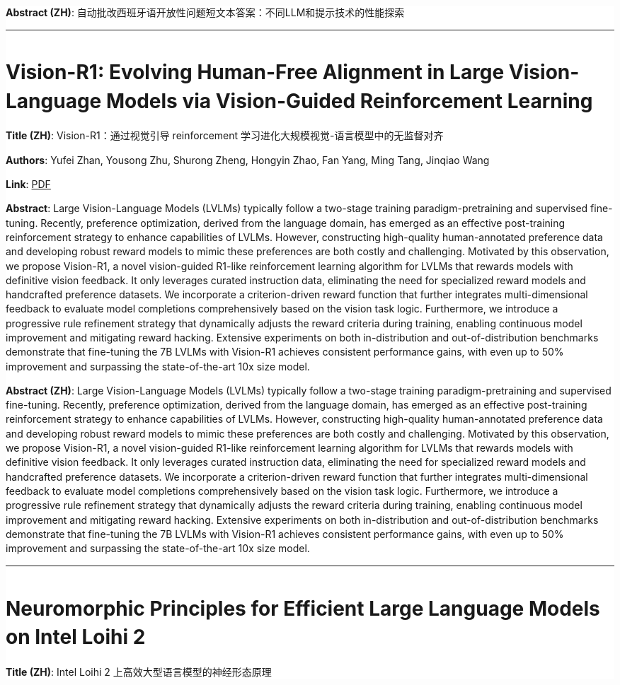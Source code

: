 **Abstract (ZH)**: 自动批改西班牙语开放性问题短文本答案：不同LLM和提示技术的性能探索 

---
# Vision-R1: Evolving Human-Free Alignment in Large Vision-Language Models via Vision-Guided Reinforcement Learning 

**Title (ZH)**: Vision-R1：通过视觉引导 reinforcement 学习进化大规模视觉-语言模型中的无监督对齐 

**Authors**: Yufei Zhan, Yousong Zhu, Shurong Zheng, Hongyin Zhao, Fan Yang, Ming Tang, Jinqiao Wang  

**Link**: [PDF](https://arxiv.org/pdf/2503.18013)  

**Abstract**: Large Vision-Language Models (LVLMs) typically follow a two-stage training paradigm-pretraining and supervised fine-tuning. Recently, preference optimization, derived from the language domain, has emerged as an effective post-training reinforcement strategy to enhance capabilities of LVLMs. However, constructing high-quality human-annotated preference data and developing robust reward models to mimic these preferences are both costly and challenging. Motivated by this observation, we propose Vision-R1, a novel vision-guided R1-like reinforcement learning algorithm for LVLMs that rewards models with definitive vision feedback. It only leverages curated instruction data, eliminating the need for specialized reward models and handcrafted preference datasets. We incorporate a criterion-driven reward function that further integrates multi-dimensional feedback to evaluate model completions comprehensively based on the vision task logic. Furthermore, we introduce a progressive rule refinement strategy that dynamically adjusts the reward criteria during training, enabling continuous model improvement and mitigating reward hacking. Extensive experiments on both in-distribution and out-of-distribution benchmarks demonstrate that fine-tuning the 7B LVLMs with Vision-R1 achieves consistent performance gains, with even up to 50% improvement and surpassing the state-of-the-art 10x size model. 

**Abstract (ZH)**: Large Vision-Language Models (LVLMs) typically follow a two-stage training paradigm-pretraining and supervised fine-tuning. Recently, preference optimization, derived from the language domain, has emerged as an effective post-training reinforcement strategy to enhance capabilities of LVLMs. However, constructing high-quality human-annotated preference data and developing robust reward models to mimic these preferences are both costly and challenging. Motivated by this observation, we propose Vision-R1, a novel vision-guided R1-like reinforcement learning algorithm for LVLMs that rewards models with definitive vision feedback. It only leverages curated instruction data, eliminating the need for specialized reward models and handcrafted preference datasets. We incorporate a criterion-driven reward function that further integrates multi-dimensional feedback to evaluate model completions comprehensively based on the vision task logic. Furthermore, we introduce a progressive rule refinement strategy that dynamically adjusts the reward criteria during training, enabling continuous model improvement and mitigating reward hacking. Extensive experiments on both in-distribution and out-of-distribution benchmarks demonstrate that fine-tuning the 7B LVLMs with Vision-R1 achieves consistent performance gains, with even up to 50% improvement and surpassing the state-of-the-art 10x size model. 

---
# Neuromorphic Principles for Efficient Large Language Models on Intel Loihi 2 

**Title (ZH)**: Intel Loihi 2 上高效大型语言模型的神经形态原理 
